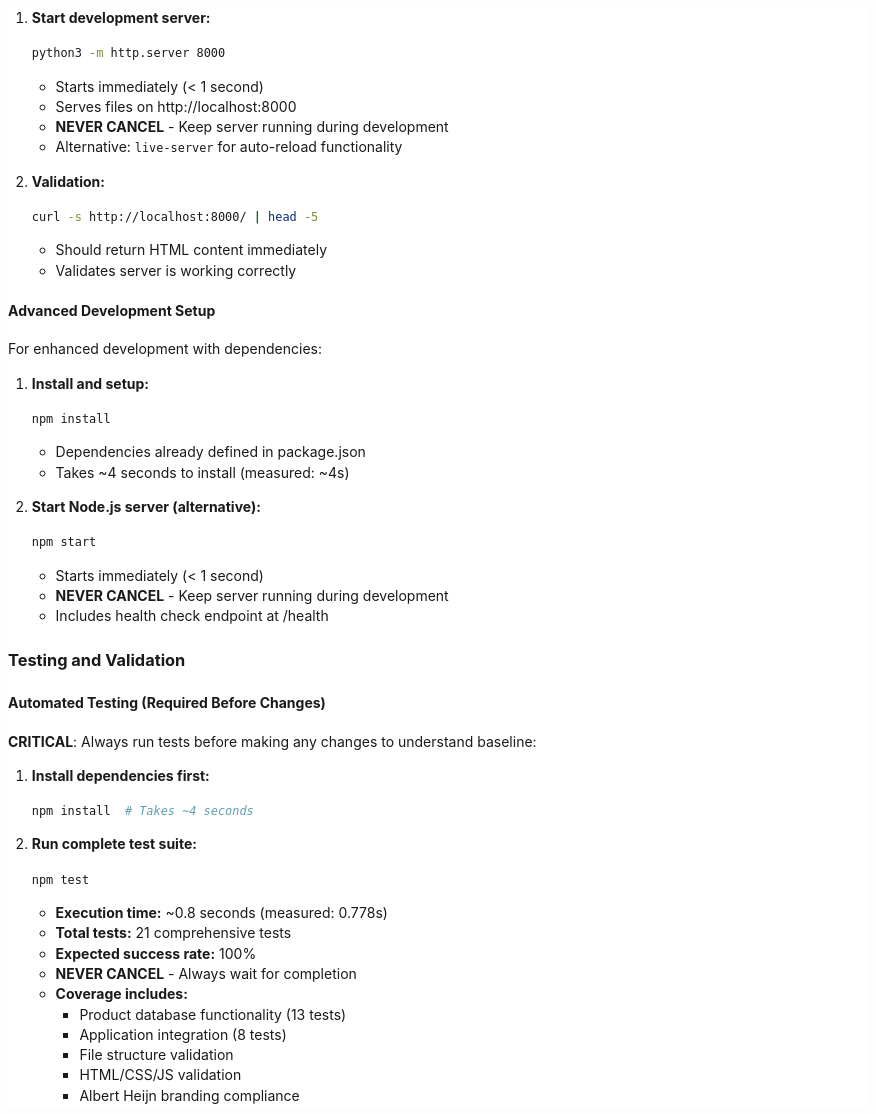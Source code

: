 1. **Start development server:**
   ```bash
   python3 -m http.server 8000
   ```
   - Starts immediately (< 1 second)
   - Serves files on http://localhost:8000
   - **NEVER CANCEL** - Keep server running during development
   - Alternative: `live-server` for auto-reload functionality

2. **Validation:**
   ```bash
   curl -s http://localhost:8000/ | head -5
   ```
   - Should return HTML content immediately
   - Validates server is working correctly

#### Advanced Development Setup
For enhanced development with dependencies:
1. **Install and setup:**
   ```bash
   npm install
   ```
   - Dependencies already defined in package.json
   - Takes ~4 seconds to install (measured: ~4s)

2. **Start Node.js server (alternative):**
   ```bash
   npm start
   ```
   - Starts immediately (< 1 second)
   - **NEVER CANCEL** - Keep server running during development
   - Includes health check endpoint at /health

### Testing and Validation

#### Automated Testing (Required Before Changes)
**CRITICAL**: Always run tests before making any changes to understand baseline:

1. **Install dependencies first:**
   ```bash
   npm install  # Takes ~4 seconds
   ```

2. **Run complete test suite:**
   ```bash
   npm test
   ```
   - **Execution time:** ~0.8 seconds (measured: 0.778s)
   - **Total tests:** 21 comprehensive tests
   - **Expected success rate:** 100%
   - **NEVER CANCEL** - Always wait for completion
   - **Coverage includes:**
     - Product database functionality (13 tests)
     - Application integration (8 tests)
     - File structure validation
     - HTML/CSS/JS validation
     - Albert Heijn branding compliance
